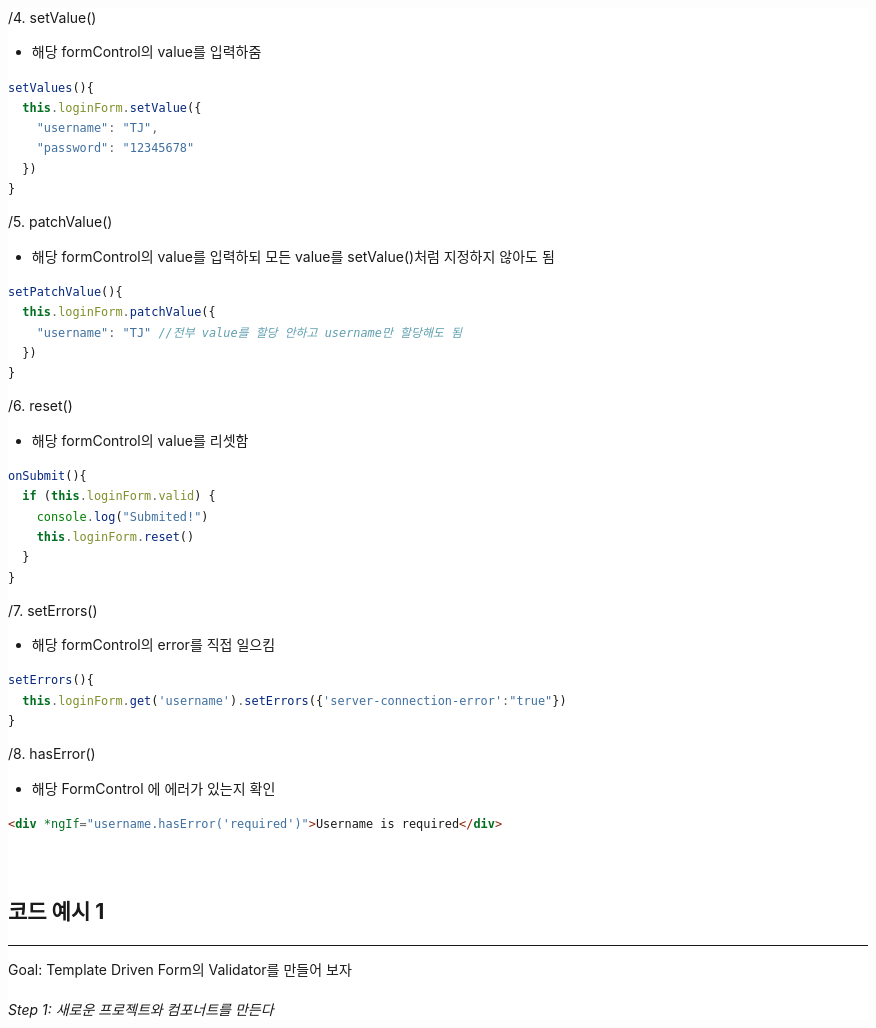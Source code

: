 /4. setValue()
  - 해당 formControl의 value를 입력하줌

~~~~typescript
setValues(){
  this.loginForm.setValue({
    "username": "TJ",
    "password": "12345678"
  })
}
~~~~  

/5. patchValue()
  - 해당 formControl의 value를 입력하되 모든 value를 setValue()처럼 지정하지 않아도 됨

~~~~typescript
setPatchValue(){
  this.loginForm.patchValue({
    "username": "TJ" //전부 value를 할당 안하고 username만 할당해도 됨
  })
}
~~~~  


/6. reset()
  - 해당 formControl의 value를 리셋함

~~~~typescript
onSubmit(){
  if (this.loginForm.valid) {
    console.log("Submited!")
    this.loginForm.reset()
  }
}
~~~~  


/7. setErrors()
  - 해당 formControl의 error를 직접 일으킴

~~~~typescript
setErrors(){
  this.loginForm.get('username').setErrors({'server-connection-error':"true"})
}
~~~~  

/8. hasError()
  - 해당 FormControl 에 에러가 있는지 확인

~~~~html
<div *ngIf="username.hasError('required')">Username is required</div>
~~~~  

<br>

## 코드 예시 1
***
Goal: Template Driven Form의 Validator를 만들어 보자
<h6>Step 1: 새로운 프로젝트와 컴포너트를 만든다</h6>
